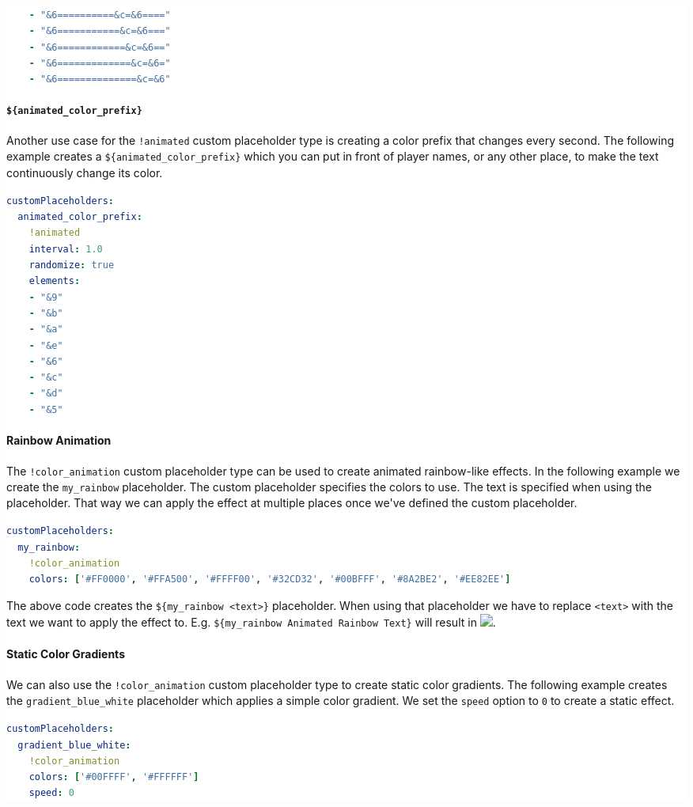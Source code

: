 ```yaml
    - "&6==========&c=&6===="
    - "&6===========&c=&6==="
    - "&6============&c=&6=="
    - "&6=============&c=&6="
    - "&6==============&c=&6"
```

#### `${animated_color_prefix}`

Another use case for the `!animated` custom placeholder type is creating a color prefix that changes every second.
The following example creates a `${animated_color_prefix}` which you can put in front of player names, or any other place, to make the text continuously change its color.
```yaml
customPlaceholders:
  animated_color_prefix:
    !animated
    interval: 1.0
    randomize: true
    elements:
    - "&9"
    - "&b"
    - "&a"
    - "&e"
    - "&6"
    - "&c"
    - "&d"
    - "&5"
```

#### Rainbow Animation

The `!color_animation` custom placeholder type can be used to create animated rainbow-like effects.
In the following example we create the `my_rainbow` placeholder.
The custom placeholder specifies the colors to use.
The text is specified when using the placeholder.
That way we can apply the effect at multiple places once we've defined the custom placeholder.
```yaml
customPlaceholders:
  my_rainbow:
    !color_animation
    colors: ['#FF0000', '#FFA500', '#FFFF00', '#32CD32', '#00BFFF', '#8A2BE2', '#EE82EE']
```

The above code creates the `${my_rainbow <text>}` placeholder.
When using that placeholder we have to replace `<text>` with the text we want to apply the effect to.
E.g. `${my_rainbow Animated Rainbow Text}` will result in ![](images/color_animation_rainbow.png).

#### Static Color Gradients

We can also use the `!color_animation` custom placeholder type to create static color gradients.
The following example creates the `gradient_blue_white` placeholder which applies a simple color gradient.
We set the `speed` option to `0` to create a static effect.
```yaml
customPlaceholders:
  gradient_blue_white:
    !color_animation
    colors: ['#00FFFF', '#FFFFFF']
    speed: 0
```


[!]: ToC
[!]: ifBTLP
[!]: endIF
[!]: ifBTLP
[!]: endIF
[!]: ifATO
[!]: endIF
[!]: ifBTLP